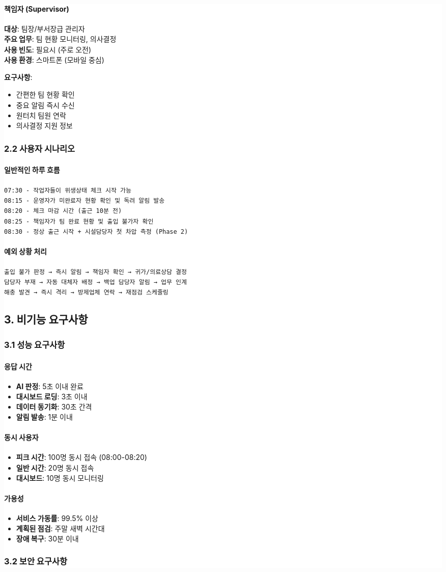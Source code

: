 #### 책임자 (Supervisor)
**대상**: 팀장/부서장급 관리자  
**주요 업무**: 팀 현황 모니터링, 의사결정  
**사용 빈도**: 필요시 (주로 오전)  
**사용 환경**: 스마트폰 (모바일 중심)

**요구사항**:
- 간편한 팀 현황 확인
- 중요 알림 즉시 수신
- 원터치 팀원 연락
- 의사결정 지원 정보

### 2.2 사용자 시나리오

#### 일반적인 하루 흐름
```
07:30 - 작업자들이 위생상태 체크 시작 가능
08:15 - 운영자가 미완료자 현황 확인 및 독려 알림 발송
08:20 - 체크 마감 시간 (출근 10분 전)
08:25 - 책임자가 팀 완료 현황 및 출입 불가자 확인
08:30 - 정상 출근 시작 + 시설담당자 첫 차압 측정 (Phase 2)
```

#### 예외 상황 처리
```
출입 불가 판정 → 즉시 알림 → 책임자 확인 → 귀가/의료상담 결정
담당자 부재 → 자동 대체자 배정 → 백업 담당자 알림 → 업무 인계
해충 발견 → 즉시 격리 → 방제업체 연락 → 재점검 스케줄링
```

## 3. 비기능 요구사항

### 3.1 성능 요구사항

#### 응답 시간
- **AI 판정**: 5초 이내 완료
- **대시보드 로딩**: 3초 이내
- **데이터 동기화**: 30초 간격
- **알림 발송**: 1분 이내

#### 동시 사용자
- **피크 시간**: 100명 동시 접속 (08:00-08:20)
- **일반 시간**: 20명 동시 접속
- **대시보드**: 10명 동시 모니터링

#### 가용성
- **서비스 가동률**: 99.5% 이상
- **계획된 점검**: 주말 새벽 시간대
- **장애 복구**: 30분 이내

### 3.2 보안 요구사항
